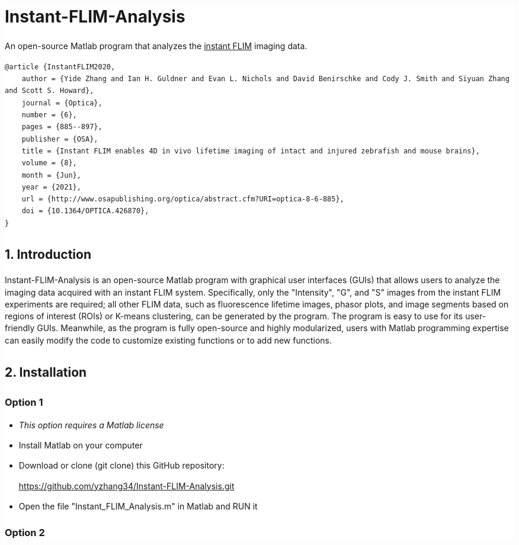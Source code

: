 # Instant-FLIM-Analysis
An open-source Matlab program that analyzes the [instant FLIM](http://www.osapublishing.org/optica/abstract.cfm?URI=optica-8-6-885) imaging data.

```latex
@article {InstantFLIM2020,
    author = {Yide Zhang and Ian H. Guldner and Evan L. Nichols and David Benirschke and Cody J. Smith and Siyuan Zhang and Scott S. Howard},
    journal = {Optica},
    number = {6},
    pages = {885--897},
    publisher = {OSA},
    title = {Instant FLIM enables 4D in vivo lifetime imaging of intact and injured zebrafish and mouse brains},
    volume = {8},
    month = {Jun},
    year = {2021},
    url = {http://www.osapublishing.org/optica/abstract.cfm?URI=optica-8-6-885},
    doi = {10.1364/OPTICA.426870},
}
```

## 1. Introduction

Instant-FLIM-Analysis is an open-source Matlab program with graphical
user interfaces (GUIs) that allows users to analyze the imaging data
acquired with an instant FLIM system. Specifically, only the
"Intensity", "G", and "S" images from the instant FLIM experiments are
required; all other FLIM data, such as fluorescence lifetime images,
phasor plots, and image segments based on regions of interest (ROIs) or
K-means clustering, can be generated by the program. The program is easy
to use for its user-friendly GUIs. Meanwhile, as the program is fully
open-source and highly modularized, users with Matlab programming
expertise can easily modify the code to customize existing functions or
to add new functions.

## 2. Installation

### Option 1

-   *This option requires a Matlab license*

-   Install Matlab on your computer

-   Download or clone (git clone) this GitHub repository:

    https://github.com/yzhang34/Instant-FLIM-Analysis.git

-   Open the file "Instant\_FLIM\_Analysis.m" in Matlab and RUN it

### Option 2
